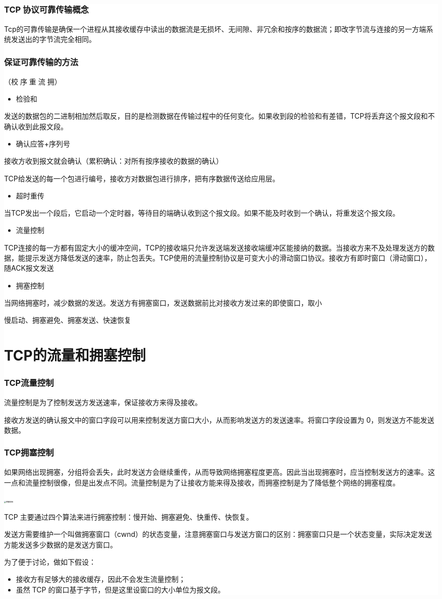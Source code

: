 ### TCP 协议可靠传输概念

Tcp的可靠传输是确保一个进程从其接收缓存中读出的数据流是无损坏、无间隙、非冗余和按序的数据流；即改字节流与连接的另一方端系统发送出的字节流完全相同。

### 保证可靠传输的方法

（校 序 重 流 拥） 

* 检验和

发送的数据包的二进制相加然后取反，目的是检测数据在传输过程中的任何变化。如果收到段的检验和有差错，TCP将丢弃这个报文段和不确认收到此报文段。

* 确认应答+序列号

接收方收到报文就会确认（累积确认：对所有按序接收的数据的确认）

TCP给发送的每一个包进行编号，接收方对数据包进行排序，把有序数据传送给应用层。 

* 超时重传

当TCP发出一个段后，它启动一个定时器，等待目的端确认收到这个报文段。如果不能及时收到一个确认，将重发这个报文段。 

* 流量控制

TCP连接的每一方都有固定大小的缓冲空间，TCP的接收端只允许发送端发送接收端缓冲区能接纳的数据。当接收方来不及处理发送方的数据，能提示发送方降低发送的速率，防止包丢失。TCP使用的流量控制协议是可变大小的滑动窗口协议。接收方有即时窗口（滑动窗口），随ACK报文发送

* 拥塞控制

当网络拥塞时，减少数据的发送。发送方有拥塞窗口，发送数据前比对接收方发过来的即使窗口，取小

慢启动、拥塞避免、拥塞发送、快速恢复

### 

# TCP的流量和拥塞控制  

### TCP流量控制

流量控制是为了控制发送方发送速率，保证接收方来得及接收。

接收方发送的确认报文中的窗口字段可以用来控制发送方窗口大小，从而影响发送方的发送速率。将窗口字段设置为 0，则发送方不能发送数据。

### TCP拥塞控制

如果网络出现拥塞，分组将会丢失，此时发送方会继续重传，从而导致网络拥塞程度更高。因此当出现拥塞时，应当控制发送方的速率。这一点和流量控制很像，但是出发点不同。流量控制是为了让接收方能来得及接收，而拥塞控制是为了降低整个网络的拥塞程度。

<img src="/Users/jiangcheng/blog/source/_posts/计算机网络/拥塞控制.png" alt="拥塞控制" style="zoom:25%;" />

TCP 主要通过四个算法来进行拥塞控制：慢开始、拥塞避免、快重传、快恢复。

发送方需要维护一个叫做拥塞窗口（cwnd）的状态变量，注意拥塞窗口与发送方窗口的区别：拥塞窗口只是一个状态变量，实际决定发送方能发送多少数据的是发送方窗口。

为了便于讨论，做如下假设：

* 接收方有足够大的接收缓存，因此不会发生流量控制；
* 虽然 TCP 的窗口基于字节，但是这里设窗口的大小单位为报文段。
